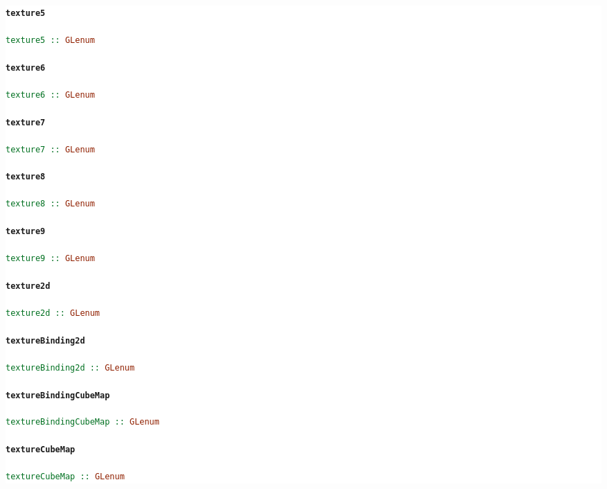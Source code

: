#### `texture5`

``` purescript
texture5 :: GLenum
```


#### `texture6`

``` purescript
texture6 :: GLenum
```


#### `texture7`

``` purescript
texture7 :: GLenum
```


#### `texture8`

``` purescript
texture8 :: GLenum
```


#### `texture9`

``` purescript
texture9 :: GLenum
```


#### `texture2d`

``` purescript
texture2d :: GLenum
```


#### `textureBinding2d`

``` purescript
textureBinding2d :: GLenum
```


#### `textureBindingCubeMap`

``` purescript
textureBindingCubeMap :: GLenum
```


#### `textureCubeMap`

``` purescript
textureCubeMap :: GLenum
```

